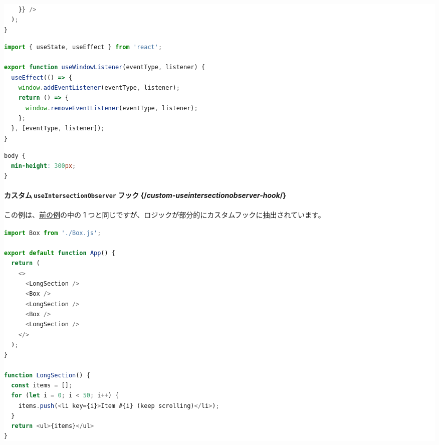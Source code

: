 ```js
    }} />
  );
}
```

```js src/useWindowListener.js
import { useState, useEffect } from 'react';

export function useWindowListener(eventType, listener) {
  useEffect(() => {
    window.addEventListener(eventType, listener);
    return () => {
      window.removeEventListener(eventType, listener);
    };
  }, [eventType, listener]);
}
```

```css
body {
  min-height: 300px;
}
```

</Sandpack>

<Solution />

#### カスタム `useIntersectionObserver` フック {/*custom-useintersectionobserver-hook*/}

この例は、[前の例](#examples-connecting)の中の 1 つと同じですが、ロジックが部分的にカスタムフックに抽出されています。

<Sandpack>

```js
import Box from './Box.js';

export default function App() {
  return (
    <>
      <LongSection />
      <Box />
      <LongSection />
      <Box />
      <LongSection />
    </>
  );
}

function LongSection() {
  const items = [];
  for (let i = 0; i < 50; i++) {
    items.push(<li key={i}>Item #{i} (keep scrolling)</li>);
  }
  return <ul>{items}</ul>
}
```

